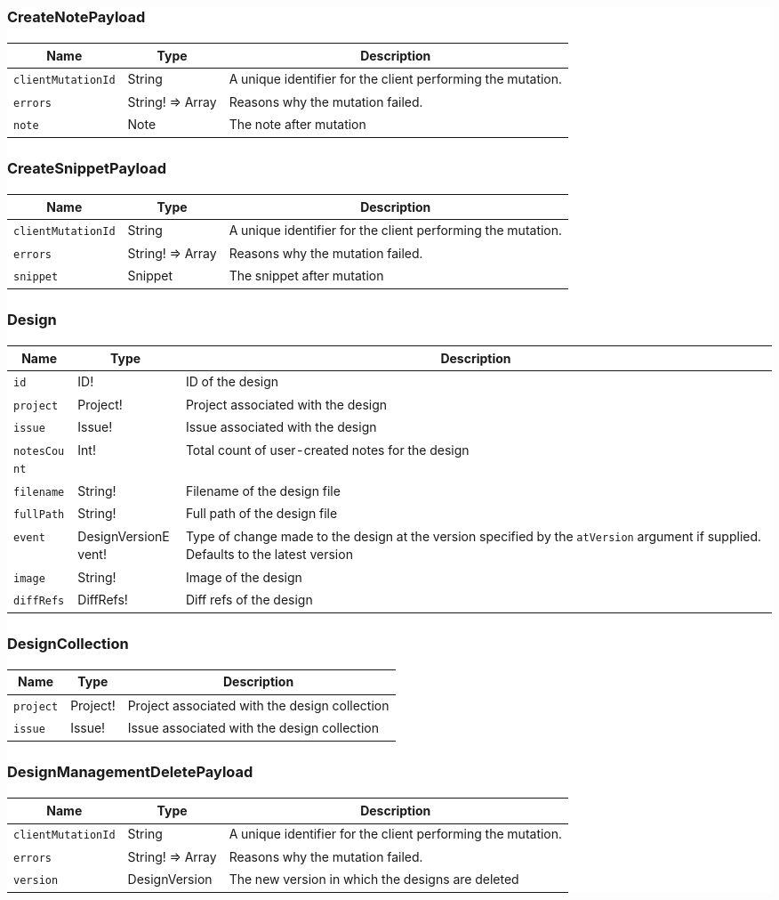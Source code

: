 ### CreateNotePayload

| Name  | Type  | Description |
| ---   |  ---- | ----------  |
| `clientMutationId` | String | A unique identifier for the client performing the mutation. |
| `errors` | String! => Array | Reasons why the mutation failed. |
| `note` | Note | The note after mutation |

### CreateSnippetPayload

| Name  | Type  | Description |
| ---   |  ---- | ----------  |
| `clientMutationId` | String | A unique identifier for the client performing the mutation. |
| `errors` | String! => Array | Reasons why the mutation failed. |
| `snippet` | Snippet | The snippet after mutation |

### Design

| Name  | Type  | Description |
| ---   |  ---- | ----------  |
| `id` | ID! | ID of the design |
| `project` | Project! | Project associated with the design |
| `issue` | Issue! | Issue associated with the design |
| `notesCount` | Int! | Total count of user-created notes for the design |
| `filename` | String! | Filename of the design file |
| `fullPath` | String! | Full path of the design file |
| `event` | DesignVersionEvent! | Type of change made to the design at the version specified by the `atVersion` argument if supplied. Defaults to the latest version |
| `image` | String! | Image of the design |
| `diffRefs` | DiffRefs! | Diff refs of the design |

### DesignCollection

| Name  | Type  | Description |
| ---   |  ---- | ----------  |
| `project` | Project! | Project associated with the design collection |
| `issue` | Issue! | Issue associated with the design collection |

### DesignManagementDeletePayload

| Name  | Type  | Description |
| ---   |  ---- | ----------  |
| `clientMutationId` | String | A unique identifier for the client performing the mutation. |
| `errors` | String! => Array | Reasons why the mutation failed. |
| `version` | DesignVersion | The new version in which the designs are deleted |
